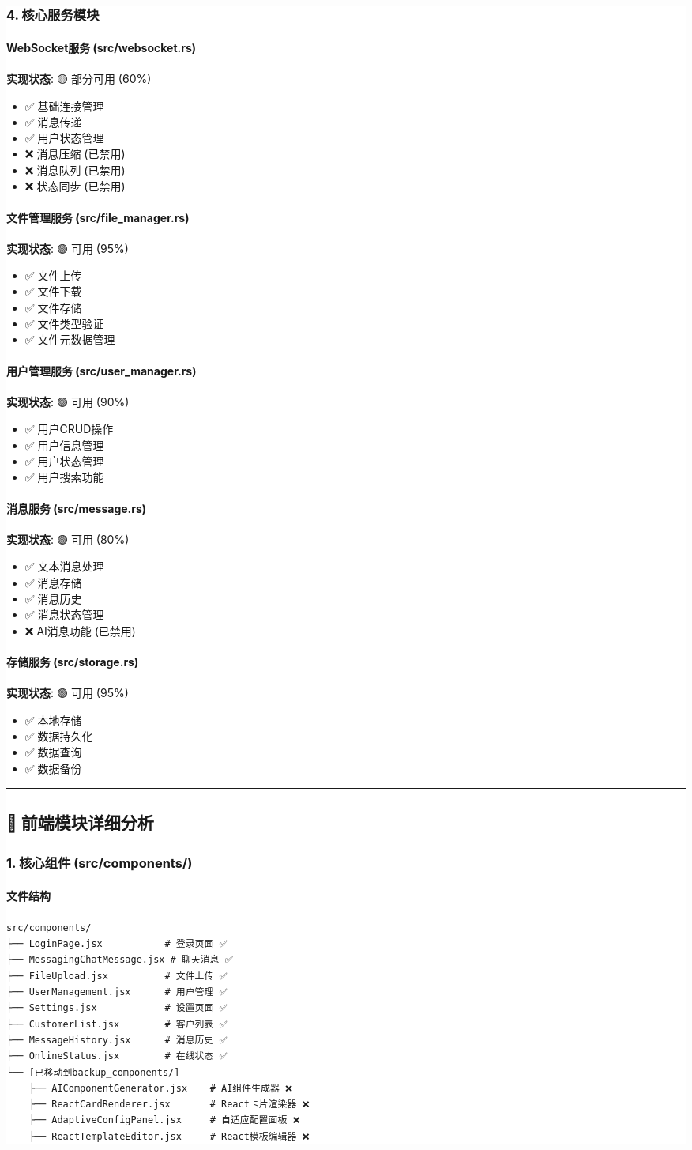 ### 4. 核心服务模块

#### WebSocket服务 (src/websocket.rs)
**实现状态**: 🟡 部分可用 (60%)
- ✅ 基础连接管理
- ✅ 消息传递
- ✅ 用户状态管理
- ❌ 消息压缩 (已禁用)
- ❌ 消息队列 (已禁用)
- ❌ 状态同步 (已禁用)

#### 文件管理服务 (src/file_manager.rs)
**实现状态**: 🟢 可用 (95%)
- ✅ 文件上传
- ✅ 文件下载
- ✅ 文件存储
- ✅ 文件类型验证
- ✅ 文件元数据管理

#### 用户管理服务 (src/user_manager.rs)
**实现状态**: 🟢 可用 (90%)
- ✅ 用户CRUD操作
- ✅ 用户信息管理
- ✅ 用户状态管理
- ✅ 用户搜索功能

#### 消息服务 (src/message.rs)
**实现状态**: 🟢 可用 (80%)
- ✅ 文本消息处理
- ✅ 消息存储
- ✅ 消息历史
- ✅ 消息状态管理
- ❌ AI消息功能 (已禁用)

#### 存储服务 (src/storage.rs)
**实现状态**: 🟢 可用 (95%)
- ✅ 本地存储
- ✅ 数据持久化
- ✅ 数据查询
- ✅ 数据备份

---

## 🎨 前端模块详细分析

### 1. 核心组件 (src/components/)

#### 文件结构
```
src/components/
├── LoginPage.jsx           # 登录页面 ✅
├── MessagingChatMessage.jsx # 聊天消息 ✅
├── FileUpload.jsx          # 文件上传 ✅
├── UserManagement.jsx      # 用户管理 ✅
├── Settings.jsx            # 设置页面 ✅
├── CustomerList.jsx        # 客户列表 ✅
├── MessageHistory.jsx      # 消息历史 ✅
├── OnlineStatus.jsx        # 在线状态 ✅
└── [已移动到backup_components/]
    ├── AIComponentGenerator.jsx    # AI组件生成器 ❌
    ├── ReactCardRenderer.jsx       # React卡片渲染器 ❌
    ├── AdaptiveConfigPanel.jsx     # 自适应配置面板 ❌
    ├── ReactTemplateEditor.jsx     # React模板编辑器 ❌
```